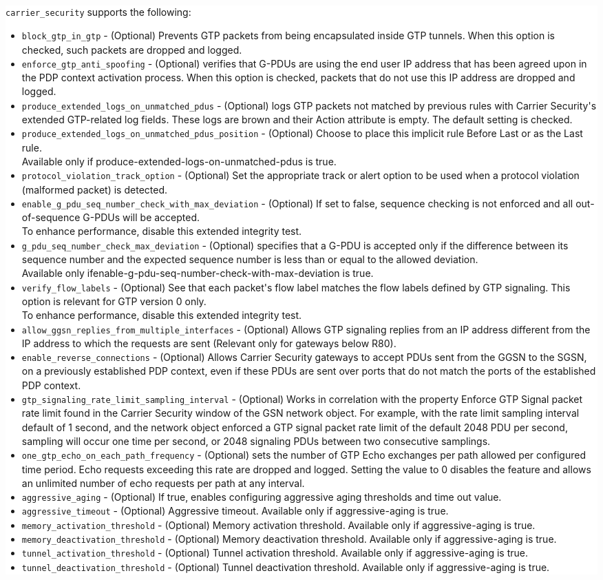 
`carrier_security` supports the following:

* `block_gtp_in_gtp` - (Optional) Prevents GTP packets from being encapsulated inside GTP tunnels. When this option is checked, such packets are dropped and logged. 
* `enforce_gtp_anti_spoofing` - (Optional) verifies that G-PDUs are using the end user IP address that has been agreed upon in the PDP context activation process. When this option is checked, packets that do not use this IP address are dropped and logged. 
* `produce_extended_logs_on_unmatched_pdus` - (Optional) logs GTP packets not matched by previous rules with Carrier Security's extended GTP-related log fields. These logs are brown and their Action attribute is empty. The default setting is checked. 
* `produce_extended_logs_on_unmatched_pdus_position` - (Optional) Choose to place this implicit rule Before Last or as the Last rule.<br>Available only if produce-extended-logs-on-unmatched-pdus is true. 
* `protocol_violation_track_option` - (Optional) Set the appropriate track or alert option to be used when a protocol violation (malformed packet) is detected. 
* `enable_g_pdu_seq_number_check_with_max_deviation` - (Optional) If set to false, sequence checking is not enforced and all out-of-sequence G-PDUs will be accepted.<br>To enhance performance, disable this extended integrity test. 
* `g_pdu_seq_number_check_max_deviation` - (Optional) specifies that a G-PDU is accepted only if the difference between its sequence number and the expected sequence number is less than or equal to the allowed deviation.<br>Available only ifenable-g-pdu-seq-number-check-with-max-deviation is true. 
* `verify_flow_labels` - (Optional) See that each packet's flow label matches the flow labels defined by GTP signaling. This option is relevant for GTP version 0 only.<br>To enhance performance, disable this extended integrity test. 
* `allow_ggsn_replies_from_multiple_interfaces` - (Optional) Allows GTP signaling replies from an IP address different from the IP address to which the requests are sent (Relevant only for gateways below R80). 
* `enable_reverse_connections` - (Optional) Allows Carrier Security gateways to accept PDUs sent from the GGSN to the SGSN, on a previously established PDP context, even if these PDUs are sent over ports that do not match the ports of the established PDP context. 
* `gtp_signaling_rate_limit_sampling_interval` - (Optional) Works in correlation with the property Enforce GTP Signal packet rate limit found in the Carrier Security window of the GSN network object. For example, with the rate limit sampling interval default of 1 second, and the network object enforced a GTP signal packet rate limit of the default 2048 PDU per second, sampling will occur one time per second, or 2048 signaling PDUs between two consecutive samplings. 
* `one_gtp_echo_on_each_path_frequency` - (Optional) sets the number of GTP Echo exchanges per path allowed per configured time period. Echo requests exceeding this rate are dropped and logged. Setting the value to 0 disables the feature and allows an unlimited number of echo requests per path at any interval. 
* `aggressive_aging` - (Optional) If true, enables configuring aggressive aging thresholds and time out value. 
* `aggressive_timeout` - (Optional) Aggressive timeout. Available only if aggressive-aging is true. 
* `memory_activation_threshold` - (Optional) Memory activation threshold. Available only if aggressive-aging is true. 
* `memory_deactivation_threshold` - (Optional) Memory deactivation threshold. Available only if aggressive-aging is true. 
* `tunnel_activation_threshold` - (Optional) Tunnel activation threshold. Available only if aggressive-aging is true. 
* `tunnel_deactivation_threshold` - (Optional) Tunnel deactivation threshold. Available only if aggressive-aging is true. 
